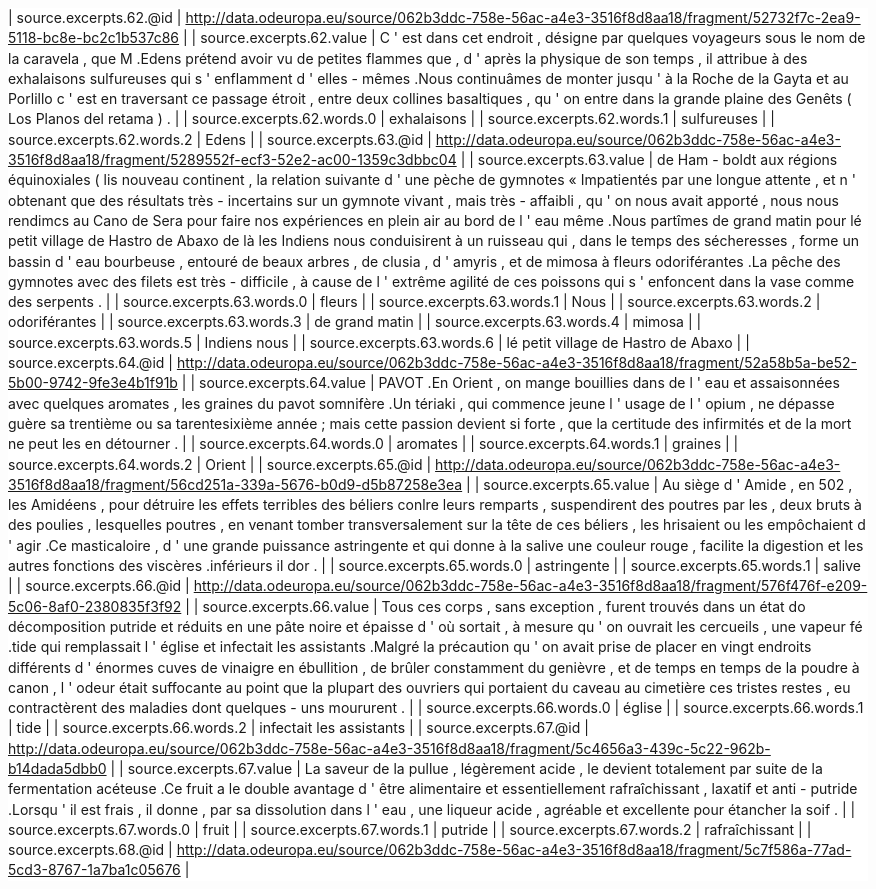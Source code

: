 | source.excerpts.62.@id | http://data.odeuropa.eu/source/062b3ddc-758e-56ac-a4e3-3516f8d8aa18/fragment/52732f7c-2ea9-5118-bc8e-bc2c1b537c86 |
| source.excerpts.62.value | C ' est dans cet endroit , désigne par quelques voyageurs sous le nom de la caravela , que M .Edens prétend avoir vu de petites flammes que , d ' après la physique de son temps , il attribue à des exhalaisons sulfureuses qui s ' enflamment d ' elles - mêmes .Nous continuâmes de monter jusqu ' à la Roche de la Gayta et au Porlillo c ' est en traversant ce passage étroit , entre deux collines basaltiques , qu ' on entre dans la grande plaine des Genêts ( Los Planos del retama ) . |
| source.excerpts.62.words.0 | exhalaisons |
| source.excerpts.62.words.1 | sulfureuses |
| source.excerpts.62.words.2 | Edens |
| source.excerpts.63.@id | http://data.odeuropa.eu/source/062b3ddc-758e-56ac-a4e3-3516f8d8aa18/fragment/5289552f-ecf3-52e2-ac00-1359c3dbbc04 |
| source.excerpts.63.value | de Ham - boldt aux régions équinoxiales ( lis nouveau continent , la relation suivante d ' une pèche de gymnotes « Impatientés par une longue attente , et n ' obtenant que des résultats très - incertains sur un gymnote vivant , mais très - affaibli , qu ' on nous avait apporté , nous nous rendimcs au Cano de Sera pour faire nos expériences en plein air au bord de l ' eau même .Nous partîmes de grand matin pour lé petit village de Hastro de Abaxo de là les Indiens nous conduisirent à un ruisseau qui , dans le temps des sécheresses , forme un bassin d ' eau bourbeuse , entouré de beaux arbres , de clusia , d ' amyris , et de mimosa à fleurs odoriférantes .La pêche des gymnotes avec des filets est très - difficile , à cause de l ' extrême agilité de ces poissons qui s ' enfoncent dans la vase comme des serpents . |
| source.excerpts.63.words.0 | fleurs |
| source.excerpts.63.words.1 | Nous |
| source.excerpts.63.words.2 | odoriférantes |
| source.excerpts.63.words.3 | de grand matin |
| source.excerpts.63.words.4 | mimosa |
| source.excerpts.63.words.5 | Indiens nous |
| source.excerpts.63.words.6 | lé petit village de Hastro de Abaxo |
| source.excerpts.64.@id | http://data.odeuropa.eu/source/062b3ddc-758e-56ac-a4e3-3516f8d8aa18/fragment/52a58b5a-be52-5b00-9742-9fe3e4b1f91b |
| source.excerpts.64.value | PAVOT .En Orient , on mange bouillies dans de l ' eau et assaisonnées avec quelques aromates , les graines du pavot somnifère .Un tériaki , qui commence jeune l ' usage de l ' opium , ne dépasse guère sa trentième ou sa tarentesixième année ; mais cette passion devient si forte , que la certitude des infirmités et de la mort ne peut les en détourner . |
| source.excerpts.64.words.0 | aromates |
| source.excerpts.64.words.1 | graines |
| source.excerpts.64.words.2 | Orient |
| source.excerpts.65.@id | http://data.odeuropa.eu/source/062b3ddc-758e-56ac-a4e3-3516f8d8aa18/fragment/56cd251a-339a-5676-b0d9-d5b87258e3ea |
| source.excerpts.65.value | Au siège d ' Amide , en 502 , les Amidéens , pour détruire les effets terribles des béliers conlre leurs remparts , suspendirent des poutres par les , deux bruts à des poulies , lesquelles poutres , en venant tomber transversalement sur la tête de ces béliers , les hrisaient ou les empôchaient d ' agir .Ce masticaloire , d ' une grande puissance astringente et qui donne à la salive une couleur rouge , facilite la digestion et les autres fonctions des viscères .inférieurs il dor . |
| source.excerpts.65.words.0 | astringente |
| source.excerpts.65.words.1 | salive |
| source.excerpts.66.@id | http://data.odeuropa.eu/source/062b3ddc-758e-56ac-a4e3-3516f8d8aa18/fragment/576f476f-e209-5c06-8af0-2380835f3f92 |
| source.excerpts.66.value | Tous ces corps , sans exception , furent trouvés dans un état do décomposition putride et réduits en une pâte noire et épaisse d ' où sortait , à mesure qu ' on ouvrait les cercueils , une vapeur fé .tide qui remplassait l ' église et infectait les assistants .Malgré la précaution qu ' on avait prise de placer en vingt endroits différents d ' énormes cuves de vinaigre en ébullition , de brûler constamment du genièvre , et de temps en temps de la poudre à canon , l ' odeur était suffocante au point que la plupart des ouvriers qui portaient du caveau au cimetière ces tristes restes , eu contractèrent des maladies dont quelques - uns moururent . |
| source.excerpts.66.words.0 | église |
| source.excerpts.66.words.1 | tide |
| source.excerpts.66.words.2 | infectait les assistants |
| source.excerpts.67.@id | http://data.odeuropa.eu/source/062b3ddc-758e-56ac-a4e3-3516f8d8aa18/fragment/5c4656a3-439c-5c22-962b-b14dada5dbb0 |
| source.excerpts.67.value | La saveur de la pullue , légèrement acide , le devient totalement par suite de la fermentation acéteuse .Ce fruit a le double avantage d ' être alimentaire et essentiellement rafraîchissant , laxatif et anti - putride .Lorsqu ' il est frais , il donne , par sa dissolution dans l ' eau , une liqueur acide , agréable et excellente pour étancher la soif . |
| source.excerpts.67.words.0 | fruit |
| source.excerpts.67.words.1 | putride |
| source.excerpts.67.words.2 | rafraîchissant |
| source.excerpts.68.@id | http://data.odeuropa.eu/source/062b3ddc-758e-56ac-a4e3-3516f8d8aa18/fragment/5c7f586a-77ad-5cd3-8767-1a7ba1c05676 |
